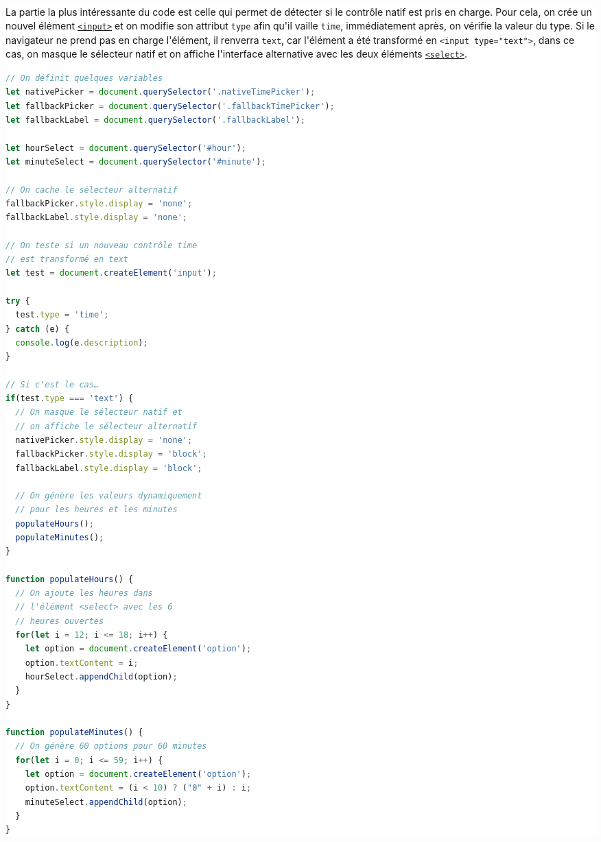 La partie la plus intéressante du code est celle qui permet de détecter si le contrôle natif est pris en charge. Pour cela, on crée un nouvel élément [`<input>`](/fr/docs/Web/HTML/Element/Input) et on modifie son attribut `type` afin qu'il vaille `time`, immédiatement après, on vérifie la valeur du type. Si le navigateur ne prend pas en charge l'élément, il renverra `text`, car l'élément a été transformé en `<input type="text">`, dans ce cas, on masque le sélecteur natif et on affiche l'interface alternative avec les deux éléments [`<select>`](/fr/docs/Web/HTML/Element/select).

```js
// On définit quelques variables
let nativePicker = document.querySelector('.nativeTimePicker');
let fallbackPicker = document.querySelector('.fallbackTimePicker');
let fallbackLabel = document.querySelector('.fallbackLabel');

let hourSelect = document.querySelector('#hour');
let minuteSelect = document.querySelector('#minute');

// On cache le sélecteur alternatif
fallbackPicker.style.display = 'none';
fallbackLabel.style.display = 'none';

// On teste si un nouveau contrôle time
// est transformé en text
let test = document.createElement('input');

try {
  test.type = 'time';
} catch (e) {
  console.log(e.description);
}

// Si c'est le cas…
if(test.type === 'text') {
  // On masque le sélecteur natif et
  // on affiche le sélecteur alternatif
  nativePicker.style.display = 'none';
  fallbackPicker.style.display = 'block';
  fallbackLabel.style.display = 'block';

  // On génère les valeurs dynamiquement
  // pour les heures et les minutes
  populateHours();
  populateMinutes();
}

function populateHours() {
  // On ajoute les heures dans
  // l'élément <select> avec les 6
  // heures ouvertes
  for(let i = 12; i <= 18; i++) {
    let option = document.createElement('option');
    option.textContent = i;
    hourSelect.appendChild(option);
  }
}

function populateMinutes() {
  // On génère 60 options pour 60 minutes
  for(let i = 0; i <= 59; i++) {
    let option = document.createElement('option');
    option.textContent = (i < 10) ? ("0" + i) : i;
    minuteSelect.appendChild(option);
  }
}

```